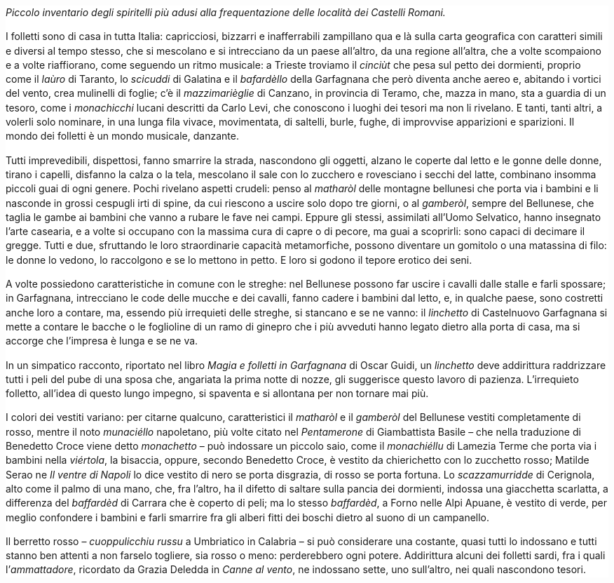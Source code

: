 *Piccolo inventario degli spiritelli più adusi alla frequentazione delle località dei Castelli Romani.*

I folletti sono di casa in tutta Italia: capricciosi, bizzarri e inafferrabili zampillano qua e là sulla carta geografica con caratteri simili e diversi al tempo stesso, che si mescolano e si intrecciano da un paese all’altro, da una regione all’altra, che a volte scompaiono e a volte riaffiorano, come seguendo un ritmo musicale: a Trieste troviamo il *cinciùt* che pesa sul petto dei dormienti, proprio come il *laùro* di Taranto, lo *scicuddi* di Galatina e il *bafardèllo* della Garfagnana che però diventa anche aereo e, abitando i vortici del vento, crea mulinelli di foglie; c’è il *mazzimarièglie* di Canzano, in provincia di Teramo, che, mazza in mano, sta a guardia di un tesoro, come i *monachicchi* lucani descritti da Carlo Levi, che conoscono i luoghi dei tesori ma non li rivelano. E tanti, tanti altri, a volerli solo nominare, in una lunga fila vivace, movimentata, di saltelli, burle, fughe, di improvvise apparizioni e sparizioni. Il mondo dei folletti è un mondo musicale, danzante.

Tutti imprevedibili, dispettosi, fanno smarrire la strada, nascondono gli oggetti, alzano le coperte dal letto e le gonne delle donne, tirano i capelli, disfanno la calza o la tela, mescolano il sale con lo zucchero e rovesciano i secchi del latte, combinano insomma piccoli guai di ogni genere. Pochi rivelano aspetti crudeli: penso al *matharòl* delle montagne bellunesi che porta via i bambini e li nasconde in grossi cespugli irti di spine, da cui riescono a uscire solo dopo tre giorni, o al *gamberòl*, sempre del Bellunese, che taglia le gambe ai bambini che vanno a rubare le fave nei campi. Eppure gli stessi, assimilati all’Uomo Selvatico, hanno insegnato l’arte casearia, e a volte si occupano con la massima cura di capre o di pecore, ma guai a scoprirli: sono capaci di decimare il gregge. Tutti e due, sfruttando le loro straordinarie capacità metamorfiche, possono diventare un gomitolo o una matassina di filo: le donne lo vedono, lo raccolgono e se lo mettono in petto. E loro si godono il tepore erotico dei seni.

A volte possiedono caratteristiche in comune con le streghe: nel Bellunese possono far uscire i cavalli dalle stalle e farli spossare; in Garfagnana, intrecciano le code delle mucche e dei cavalli, fanno cadere i bambini dal letto, e, in qualche paese, sono costretti anche loro a contare, ma, essendo più irrequieti delle streghe, si stancano e se ne vanno: il *linchetto* di Castelnuovo Garfagnana si mette a contare le bacche o le foglioline di un ramo di ginepro che i più avveduti hanno legato dietro alla porta di casa, ma si accorge che l’impresa è lunga e se ne va.

In un simpatico racconto, riportato nel libro *Magia e folletti in Garfagnana* di Oscar Guidi, un *linchetto* deve addirittura raddrizzare tutti i peli del pube di una sposa che, angariata la prima notte di nozze, gli suggerisce questo lavoro di pazienza. L’irrequieto folletto, all’idea di questo lungo impegno, si spaventa e si allontana per non tornare mai più.

I colori dei vestiti variano: per citarne qualcuno, caratteristici il *matharòl* e il *gamberòl* del Bellunese vestiti completamente di rosso, mentre il noto *munaciéllo* napoletano, più volte citato nel *Pentamerone* di Giambattista Basile – che nella traduzione di Benedetto Croce viene detto *monachetto* – può indossare un piccolo saio, come il *monachiéllu* di Lamezia Terme che porta via i bambini nella *viértola*, la bisaccia, oppure, secondo Benedetto Croce, è vestito da chierichetto con lo zucchetto rosso; Matilde Serao ne *Il ventre di Napoli* lo dice vestito di nero se porta disgrazia, di rosso se porta fortuna. Lo *scazzamurridde* di Cerignola, alto come il palmo di una mano, che, fra l’altro, ha il difetto di saltare sulla pancia dei dormienti, indossa una giacchetta scarlatta, a differenza del *baffardèd* di Carrara che è coperto di peli; ma lo stesso *baffardèd*, a Forno nelle Alpi Apuane, è vestito di verde, per meglio confondere i bambini e farli smarrire fra gli alberi fitti dei boschi dietro al suono di un campanello.

Il berretto rosso – *cuoppulicchiu russu* a Umbriatico in Calabria – si può considerare una costante, quasi tutti lo indossano e tutti stanno ben attenti a non farselo togliere, sia rosso o meno: perderebbero ogni potere. Addirittura alcuni dei folletti sardi, fra i quali l’*ammattadore*, ricordato da Grazia Deledda in *Canne al vento*, ne indossano sette, uno sull’altro, nei quali nascondono tesori.
